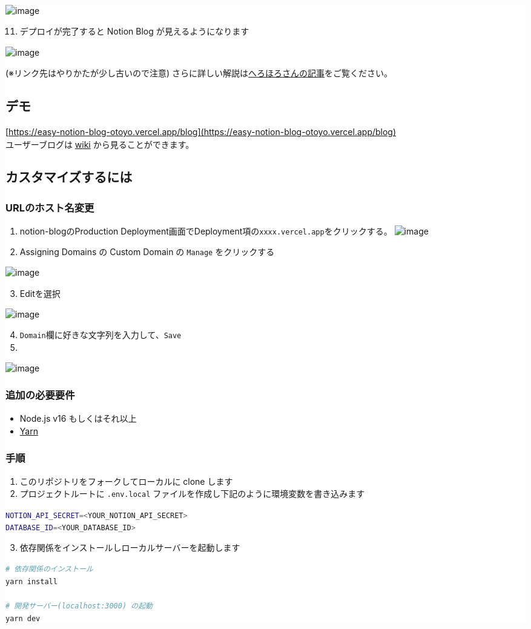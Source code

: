 ![image](https://user-images.githubusercontent.com/24447477/222940038-f19be70a-9537-4098-9e7c-d4f30da8c5dd.png)

11. デプロイが完了すると Notion Blog が見えるようになります

![image](https://user-images.githubusercontent.com/24447477/222940284-c6b4074d-860a-4336-8235-f05e3c80f401.png)

(※リンク先はやりかたが少し古いので注意)
さらに詳しい解説は[へろほろさんの記事](https://herohoro.com/blog/easy-notion-blog-firstdeploy)をご覧ください。

## デモ

[https://easy-notion-blog-otoyo.vercel.app/blog](https://easy-notion-blog-otoyo.vercel.app/blog)  
ユーザーブログは [wiki](https://github.com/otoyo/easy-notion-blog/wiki/Users%27-blogs-%E3%83%A6%E3%83%BC%E3%82%B6%E3%83%BC%E3%83%96%E3%83%AD%E3%82%B0) から見ることができます。

## カスタマイズするには

### URLのホスト名変更
1. notion-blogのProduction Deployment画面でDeployment項の`xxxx.vercel.app`をクリックする。
![image](https://user-images.githubusercontent.com/24447477/222940631-99898a65-b228-46b3-86fc-07bcabfeb235.png)

2. Assigning Domains の Custom Domain の `Manage` をクリックする

![image](https://user-images.githubusercontent.com/24447477/222940736-023513e1-55d9-4a56-bc34-1608eb598b59.png)

3. Editを選択

![image](https://user-images.githubusercontent.com/24447477/222940765-c632a998-42b7-4d6b-a7c9-5914d367958e.png)

4. `Domain`欄に好きな文字列を入力して、`Save`
5. 
![image](https://user-images.githubusercontent.com/24447477/222940769-eeb8c9eb-9433-4185-850b-6bbcc218158d.png)



### 追加の必要要件

- Node.js v16 もしくはそれ以上
- [Yarn](https://yarnpkg.com/getting-started)

### 手順

1. このリポジトリをフォークしてローカルに clone します
2. プロジェクトルートに `.env.local` ファイルを作成し下記のように環境変数を書き込みます

```sh
NOTION_API_SECRET=<YOUR_NOTION_API_SECRET>
DATABASE_ID=<YOUR_DATABASE_ID>
```

3. 依存関係をインストールしローカルサーバーを起動します

```sh
# 依存関係のインストール
yarn install

# 開発サーバー(localhost:3000) の起動
yarn dev
```
